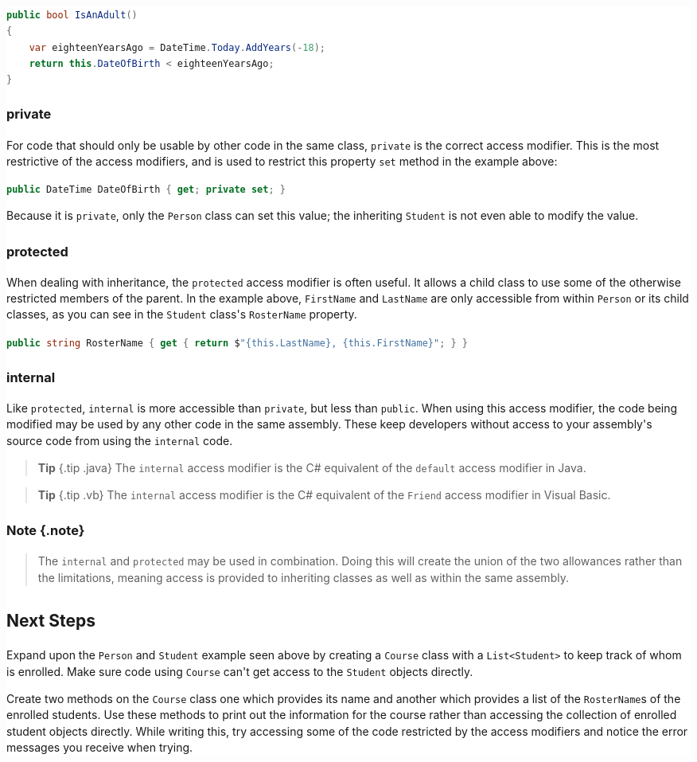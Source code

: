 ```c#
public bool IsAnAdult()
{
    var eighteenYearsAgo = DateTime.Today.AddYears(-18);
    return this.DateOfBirth < eighteenYearsAgo;
}
```

### private
For code that should only be usable by other code in the same class, `private` is the correct access modifier. This is the most restrictive of the access modifiers, and is used to restrict this property `set` method in the example above:

```c#
public DateTime DateOfBirth { get; private set; }
```

Because it is `private`, only the `Person` class can set this value; the inheriting `Student` is not even able to modify the value.

### protected
When dealing with inheritance, the `protected` access modifier is often useful. It allows a child class to use some of the otherwise restricted members of the parent. In the example above, `FirstName` and `LastName` are only accessible from within `Person` or its child classes, as you can see in the `Student` class's `RosterName` property.

```c#
public string RosterName { get { return $"{this.LastName}, {this.FirstName}"; } }
``` 

### internal
Like `protected`, `internal` is more accessible than `private`, but less than `public`. When using this access modifier, the code being modified may be used by any other code in the same assembly. These keep developers without access to your assembly's source code from using the `internal` code.

> **Tip** {.tip .java}
> The `internal` access modifier is the C# equivalent of the `default` access modifier in Java.

> **Tip** {.tip .vb}
> The `internal` access modifier is the C# equivalent of the `Friend` access modifier in Visual Basic.

### Note {.note}
> The `internal` and `protected` may be used in combination. Doing this will create the union of the two allowances rather than the limitations, meaning access is provided to inheriting classes as well as within the same assembly.

## Next Steps
Expand upon the `Person` and `Student` example seen above by creating a `Course` class with a `List<Student>` to keep track of whom is enrolled. Make sure code using `Course` can't get access to the `Student` objects directly. 

Create two methods on the `Course` class one which provides its name and another which provides a list of the `RosterName`s of the enrolled students. Use these methods to print out the information for the course rather than accessing the collection of enrolled student objects directly. While writing this, try accessing some of the code restricted by the access modifiers and notice the error messages you receive when trying.